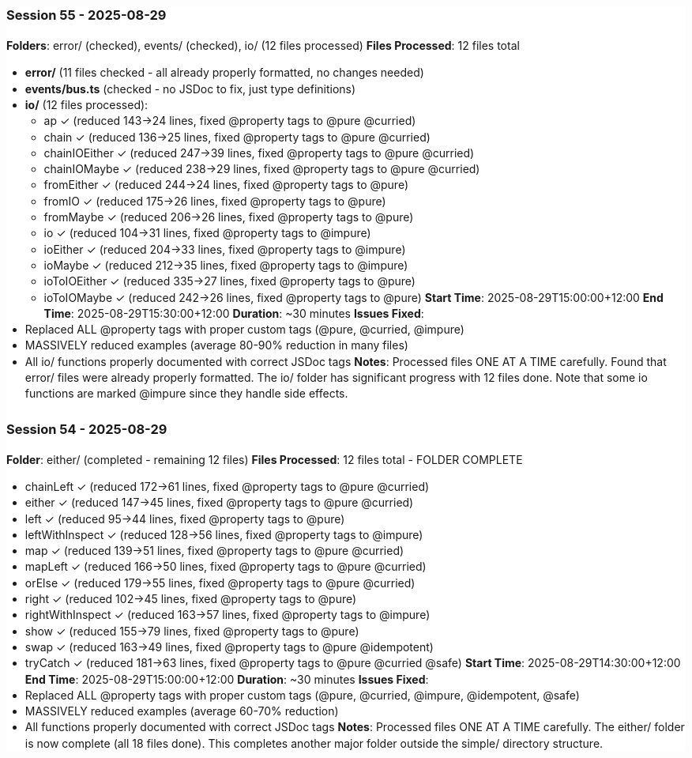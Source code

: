 ### Session 55 - 2025-08-29
**Folders**: error/ (checked), events/ (checked), io/ (12 files processed)
**Files Processed**: 12 files total
- **error/** (11 files checked - all already properly formatted, no changes needed)
- **events/bus.ts** (checked - no JSDoc to fix, just type definitions)
- **io/** (12 files processed):
  - ap ✓ (reduced 143→24 lines, fixed @property tags to @pure @curried)
  - chain ✓ (reduced 136→25 lines, fixed @property tags to @pure @curried)
  - chainIOEither ✓ (reduced 247→39 lines, fixed @property tags to @pure @curried)
  - chainIOMaybe ✓ (reduced 238→29 lines, fixed @property tags to @pure @curried)
  - fromEither ✓ (reduced 244→24 lines, fixed @property tags to @pure)
  - fromIO ✓ (reduced 175→26 lines, fixed @property tags to @pure)
  - fromMaybe ✓ (reduced 206→26 lines, fixed @property tags to @pure)
  - io ✓ (reduced 104→31 lines, fixed @property tags to @impure)
  - ioEither ✓ (reduced 204→33 lines, fixed @property tags to @impure)
  - ioMaybe ✓ (reduced 212→35 lines, fixed @property tags to @impure)
  - ioToIOEither ✓ (reduced 335→27 lines, fixed @property tags to @pure)
  - ioToIOMaybe ✓ (reduced 242→26 lines, fixed @property tags to @pure)
**Start Time**: 2025-08-29T15:00:00+12:00
**End Time**: 2025-08-29T15:30:00+12:00
**Duration**: ~30 minutes
**Issues Fixed**:
- Replaced ALL @property tags with proper custom tags (@pure, @curried, @impure)
- MASSIVELY reduced examples (average 80-90% reduction in many files)
- All io/ functions properly documented with correct JSDoc tags
**Notes**: Processed files ONE AT A TIME carefully. Found that error/ files were already properly formatted. The io/ folder has significant progress with 12 files done. Note that some io functions are marked @impure since they handle side effects.

### Session 54 - 2025-08-29
**Folder**: either/ (completed - remaining 12 files)
**Files Processed**: 12 files total - FOLDER COMPLETE
- chainLeft ✓ (reduced 172→61 lines, fixed @property tags to @pure @curried)
- either ✓ (reduced 147→45 lines, fixed @property tags to @pure @curried)
- left ✓ (reduced 95→44 lines, fixed @property tags to @pure)
- leftWithInspect ✓ (reduced 128→56 lines, fixed @property tags to @impure)
- map ✓ (reduced 139→51 lines, fixed @property tags to @pure @curried)
- mapLeft ✓ (reduced 166→50 lines, fixed @property tags to @pure @curried)
- orElse ✓ (reduced 179→55 lines, fixed @property tags to @pure @curried)
- right ✓ (reduced 102→45 lines, fixed @property tags to @pure)
- rightWithInspect ✓ (reduced 163→57 lines, fixed @property tags to @impure)
- show ✓ (reduced 155→79 lines, fixed @property tags to @pure)
- swap ✓ (reduced 163→49 lines, fixed @property tags to @pure @idempotent)
- tryCatch ✓ (reduced 181→63 lines, fixed @property tags to @pure @curried @safe)
**Start Time**: 2025-08-29T14:30:00+12:00
**End Time**: 2025-08-29T15:00:00+12:00
**Duration**: ~30 minutes
**Issues Fixed**:
- Replaced ALL @property tags with proper custom tags (@pure, @curried, @impure, @idempotent, @safe)
- MASSIVELY reduced examples (average 60-70% reduction)
- All functions properly documented with correct JSDoc tags
**Notes**: Processed files ONE AT A TIME carefully. The either/ folder is now complete (all 18 files done). This completes another major folder outside the simple/ directory structure.
